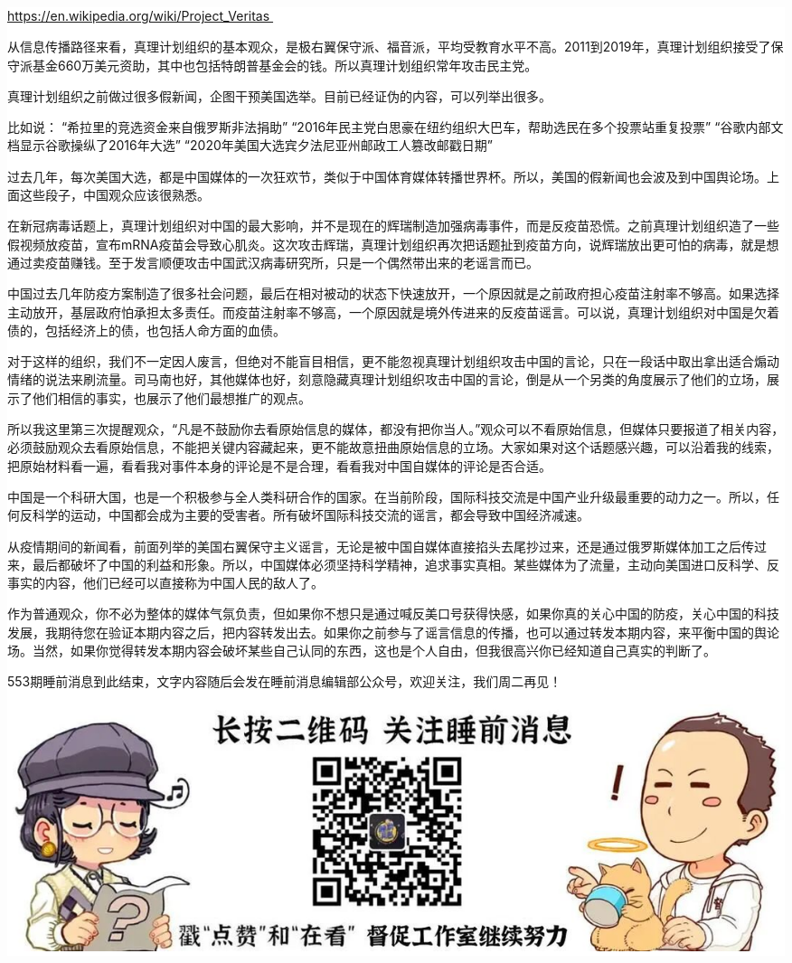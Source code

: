 https://en.wikipedia.org/wiki/Project_Veritas 


从信息传播路径来看，真理计划组织的基本观众，是极右翼保守派、福音派，平均受教育水平不高。2011到2019年，真理计划组织接受了保守派基金660万美元资助，其中也包括特朗普基金会的钱。所以真理计划组织常年攻击民主党。


真理计划组织之前做过很多假新闻，企图干预美国选举。目前已经证伪的内容，可以列举出很多。


比如说：
“希拉里的竞选资金来自俄罗斯非法捐助”
“2016年民主党白思豪在纽约组织大巴车，帮助选民在多个投票站重复投票”
“谷歌内部文档显示谷歌操纵了2016年大选”
“2020年美国大选宾夕法尼亚州邮政工人篡改邮戳日期”


过去几年，每次美国大选，都是中国媒体的一次狂欢节，类似于中国体育媒体转播世界杯。所以，美国的假新闻也会波及到中国舆论场。上面这些段子，中国观众应该很熟悉。


在新冠病毒话题上，真理计划组织对中国的最大影响，并不是现在的辉瑞制造加强病毒事件，而是反疫苗恐慌。之前真理计划组织造了一些假视频放疫苗，宣布mRNA疫苗会导致心肌炎。这次攻击辉瑞，真理计划组织再次把话题扯到疫苗方向，说辉瑞放出更可怕的病毒，就是想通过卖疫苗赚钱。至于发言顺便攻击中国武汉病毒研究所，只是一个偶然带出来的老谣言而已。


中国过去几年防疫方案制造了很多社会问题，最后在相对被动的状态下快速放开，一个原因就是之前政府担心疫苗注射率不够高。如果选择主动放开，基层政府怕承担太多责任。而疫苗注射率不够高，一个原因就是境外传进来的反疫苗谣言。可以说，真理计划组织对中国是欠着债的，包括经济上的债，也包括人命方面的血债。


对于这样的组织，我们不一定因人废言，但绝对不能盲目相信，更不能忽视真理计划组织攻击中国的言论，只在一段话中取出拿出适合煽动情绪的说法来刷流量。司马南也好，其他媒体也好，刻意隐藏真理计划组织攻击中国的言论，倒是从一个另类的角度展示了他们的立场，展示了他们相信的事实，也展示了他们最想推广的观点。


所以我这里第三次提醒观众，“凡是不鼓励你去看原始信息的媒体，都没有把你当人。”观众可以不看原始信息，但媒体只要报道了相关内容，必须鼓励观众去看原始信息，不能把关键内容藏起来，更不能故意扭曲原始信息的立场。大家如果对这个话题感兴趣，可以沿着我的线索，把原始材料看一遍，看看我对事件本身的评论是不是合理，看看我对中国自媒体的评论是否合适。


中国是一个科研大国，也是一个积极参与全人类科研合作的国家。在当前阶段，国际科技交流是中国产业升级最重要的动力之一。所以，任何反科学的运动，中国都会成为主要的受害者。所有破坏国际科技交流的谣言，都会导致中国经济减速。


从疫情期间的新闻看，前面列举的美国右翼保守主义谣言，无论是被中国自媒体直接掐头去尾抄过来，还是通过俄罗斯媒体加工之后传过来，最后都破坏了中国的利益和形象。所以，中国媒体必须坚持科学精神，追求事实真相。某些媒体为了流量，主动向美国进口反科学、反事实的内容，他们已经可以直接称为中国人民的敌人了。


作为普通观众，你不必为整体的媒体气氛负责，但如果你不想只是通过喊反美口号获得快感，如果你真的关心中国的防疫，关心中国的科技发展，我期待您在验证本期内容之后，把内容转发出去。如果你之前参与了谣言信息的传播，也可以通过转发本期内容，来平衡中国的舆论场。当然，如果你觉得转发本期内容会破坏某些自己认同的东西，这也是个人自由，但我很高兴你已经知道自己真实的判断了。


553期睡前消息到此结束，文字内容随后会发在睡前消息编辑部公众号，欢迎关注，我们周二再见！



![](/images/btnews/0501_0600/0553/6189782d-d2d4-4256-bcdd-32f3f1b69ead.jpg)


